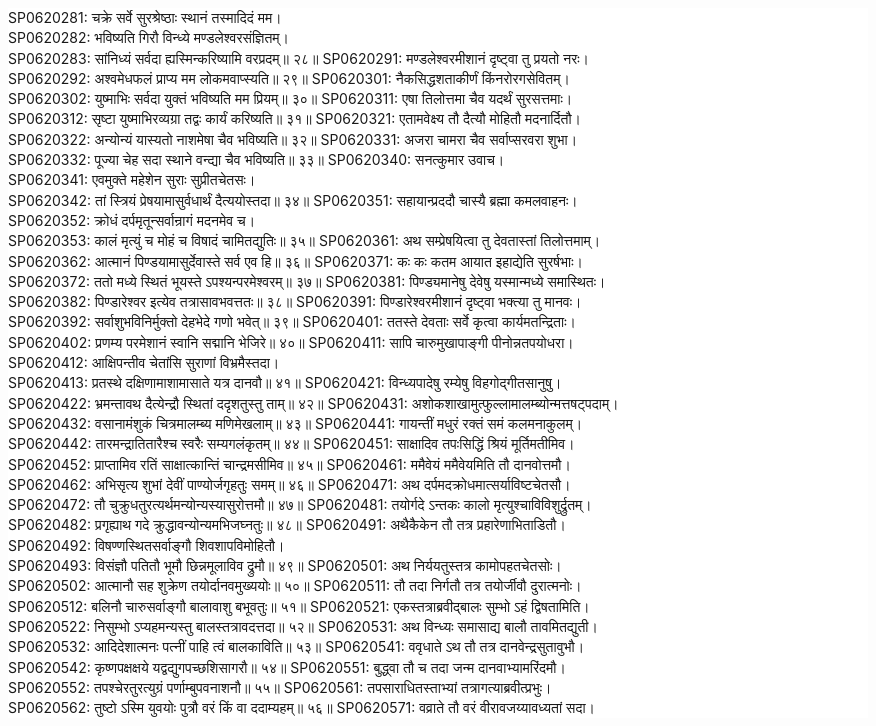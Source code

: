 SP0620281: चक्रे सर्वे सुरश्रेष्ठाः स्थानं तस्मादिदं मम।  
SP0620282: भविष्यति गिरौ विन्ध्ये मण्डलेश्वरसंज्ञितम्।  
SP0620283: सांनिध्यं सर्वदा ह्यस्मिन्करिष्यामि वरप्रदम्॥ २८॥
SP0620291: मण्डलेश्वरमीशानं दृष्ट्वा तु प्रयतो नरः।  
SP0620292: अश्वमेधफलं प्राप्य मम लोकमवाप्स्यति॥ २९॥
SP0620301: नैकसिद्धशताकीर्णं किंनरोरगसेवितम्।  
SP0620302: युष्माभिः सर्वदा युक्तं भविष्यति मम प्रियम्॥ ३०॥
SP0620311: एषा तिलोत्तमा चैव यदर्थं सुरसत्तमाः।  
SP0620312: सृष्टा युष्माभिरव्यग्रा तद्वः कार्यं करिष्यति॥ ३१॥
SP0620321: एतामवेक्ष्य तौ दैत्यौ मोहितौ मदनार्दितौ।  
SP0620322: अन्योन्यं यास्यतो नाशमेषा चैव भविष्यति॥ ३२॥
SP0620331: अजरा चामरा चैव सर्वाप्सरवरा शुभा।  
SP0620332: पूज्या चेह सदा स्थाने वन्द्या चैव भविष्यति॥ ३३॥
SP0620340: सनत्कुमार उवाच।  
SP0620341: एवमुक्ते महेशेन सुराः सुप्रीतचेतसः।  
SP0620342: तां स्त्रियं प्रेषयामासुर्वधार्थं दैत्ययोस्तदा॥ ३४॥
SP0620351: सहायान्प्रददौ चास्यै ब्रह्मा कमलवाहनः।  
SP0620352: क्रोधं दर्पमृतून्सर्वान्रागं मदनमेव च।  
SP0620353: कालं मृत्युं च मोहं च विषादं चामितद्युतिः॥ ३५॥
SP0620361: अथ सम्प्रेषयित्वा तु देवतास्तां तिलोत्तमाम्।  
SP0620362: आत्मानं पिण्डयामासुर्देवास्ते सर्व एव हि॥ ३६॥
SP0620371: कः कः कतम आयात इहाद्येति सुरर्षभाः।  
SP0620372: ततो मध्ये स्थितं भूयस्ते ऽपश्यन्परमेश्वरम्॥ ३७॥
SP0620381: पिण्ड्यमानेषु देवेषु यस्मान्मध्ये समास्थितः।  
SP0620382: पिण्डारेश्वर इत्येव तत्रासावभवत्ततः॥ ३८॥
SP0620391: पिण्डारेश्वरमीशानं दृष्ट्वा भक्त्या तु मानवः।  
SP0620392: सर्वाशुभविनिर्मुक्तो देहभेदे गणो भवेत्॥ ३९॥
SP0620401: ततस्ते देवताः सर्वे कृत्वा कार्यमतन्द्रिताः।  
SP0620402: प्रणम्य परमेशानं स्वानि सद्मानि भेजिरे॥ ४०॥
SP0620411: सापि चारुमुखापाङ्गी पीनोन्नतपयोधरा।  
SP0620412: आक्षिपन्तीव चेतांसि सुराणां विभ्रमैस्तदा।  
SP0620413: प्रतस्थे दक्षिणामाशामासाते यत्र दानवौ॥ ४१॥
SP0620421: विन्ध्यपादेषु रम्येषु विहगोद्गीतसानुषु।  
SP0620422: भ्रमन्तावथ दैत्येन्द्रौ स्थितां ददृशतुस्तु ताम्॥ ४२॥
SP0620431: अशोकशाखामुत्फुल्लामालम्ब्योन्मत्तषट्पदाम्।  
SP0620432: वसानामंशुकं चित्रमालम्ब्य मणिमेखलाम्॥ ४३॥
SP0620441: गायन्तीं मधुरं रक्तं समं कलमनाकुलम्।  
SP0620442: तारमन्द्रातितारैश्च स्वरैः सम्यगलंकृतम्॥ ४४॥
SP0620451: साक्षादिव तपःसिद्धिं श्रियं मूर्तिमतीमिव।  
SP0620452: प्राप्तामिव रतिं साक्षात्कान्तिं चान्द्रमसीमिव॥ ४५॥
SP0620461: ममैवेयं ममैवेयमिति तौ दानवोत्तमौ।  
SP0620462: अभिसृत्य शुभां देवीं पाण्योर्जगृहतुः समम्॥ ४६॥
SP0620471: अथ दर्पमदक्रोधमात्सर्याविष्टचेतसौ।  
SP0620472: तौ चुक्रुधतुरत्यर्थमन्योन्यस्यासुरोत्तमौ॥ ४७॥
SP0620481: तयोर्गदे ऽन्तकः कालो मृत्युश्चाविविशुर्द्रुतम्।  
SP0620482: प्रगृह्याथ गदे क्रुद्धावन्योन्यमभिजघ्नतुः॥ ४८॥
SP0620491: अथैकैकेन तौ तत्र प्रहारेणाभिताडितौ।  
SP0620492: विषण्णस्थितसर्वाङ्गौ शिवशापविमोहितौ।  
SP0620493: विसंज्ञौ पतितौ भूमौ छिन्नमूलाविव द्रुमौ॥ ४९॥
SP0620501: अथ निर्ययतुस्तत्र कामोपहतचेतसोः।  
SP0620502: आत्मानौ सह शुक्रेण तयोर्दानवमुख्ययोः॥ ५०॥
SP0620511: तौ तदा निर्गतौ तत्र तयोर्जीवौ दुरात्मनोः।  
SP0620512: बलिनौ चारुसर्वाङ्गौ बालावाशु बभूवतुः॥ ५१॥
SP0620521: एकस्तत्राब्रवीद्बालः सुम्भो ऽहं द्विषतामिति।  
SP0620522: निसुम्भो ऽप्यहमन्यस्तु बालस्तत्रावदत्तदा॥ ५२॥
SP0620531: अथ विन्ध्यः समासाद्य बालौ तावमितद्युती।  
SP0620532: आदिदेशात्मनः पत्नीं पाहि त्वं बालकाविति॥ ५३॥
SP0620541: ववृधाते ऽथ तौ तत्र दानवेन्द्रसुतावुभौ।  
SP0620542: कृष्णपक्षक्षये यद्वद्युगपच्छशिसागरौ॥ ५४॥
SP0620551: बुद्ध्वा तौ च तदा जन्म दानवाभ्यामरिंदमौ।  
SP0620552: तपश्चेरतुरत्युग्रं पर्णाम्बुपवनाशनौ॥ ५५॥
SP0620561: तपसाराधितस्ताभ्यां तत्रागत्याब्रवीत्प्रभुः।  
SP0620562: तुष्टो ऽस्मि युवयोः पुत्रौ वरं किं वा ददाम्यहम्॥ ५६॥
SP0620571: वव्राते तौ वरं वीरावजय्यावध्यतां सदा।  